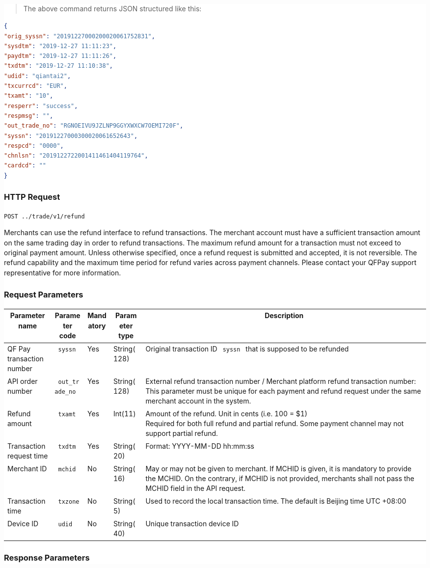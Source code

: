 > The above command returns JSON structured like this:

```json
{
"orig_syssn": "20191227000200020061752831", 
"sysdtm": "2019-12-27 11:11:23", 
"paydtm": "2019-12-27 11:11:26", 
"txdtm": "2019-12-27 11:10:38", 
"udid": "qiantai2", 
"txcurrcd": "EUR", 
"txamt": "10", 
"resperr": "success", 
"respmsg": "", 
"out_trade_no": "RGNOEIVU9JZLNP9GGYXWXCW7OEMI720F", 
"syssn": "20191227000300020061652643", 
"respcd": "0000", 
"chnlsn": "2019122722001411461404119764", 
"cardcd": ""
}
```

### HTTP Request

`POST ../trade/v1/refund`

Merchants can use the refund interface to refund transactions. The merchant account must have a sufficient transaction amount on the same trading day in order to refund transactions. The maximum refund amount for a transaction must not exceed to original payment amount. Unless otherwise specified, once a refund request is submitted and accepted, it is not reversible. The refund capability and the maximum time period for refund varies across payment channels. Please contact your QFPay support representative for more information.



### Request Parameters

|Parameter name|Parameter code|Mandatory|Parameter type|Description|
|----    |---|----- |-----   |-----   |
|QF Pay transaction number | <code> syssn </code> |Yes |String(128)  | Original transaction ID <code> syssn </code>  that is supposed to be refunded|
|API order number | <code> out_trade_no </code>  |Yes |String(128)  | External refund transaction number / Merchant platform refund transaction number: This parameter must be unique for each payment and refund request under the same merchant account in the system.|
|Refund amount | <code> txamt </code>   |Yes |Int(11)  | Amount of the refund. Unit in cents (i.e. 100 = $1) <br> Required for both full refund and partial refund. Some payment channel may not support partial refund.|
|Transaction request time | <code> txdtm </code>   |Yes |String(20) |Format: YYYY-MM-DD hh&#58;mm:ss|
|Merchant ID | <code> mchid </code>  |No |String(16)  | May or may not be given to merchant. If MCHID is given, it is mandatory to provide the MCHID. On the contrary, if MCHID is not provided, merchants shall not pass the MCHID field in the API request. |
|Transaction time | <code> txzone </code>   |No |String(5)  |Used to record the local transaction time. The default is Beijing time UTC +08:00|
|Device ID | <code> udid </code>    |No |String(40)  |Unique transaction device ID|



### Response Parameters
